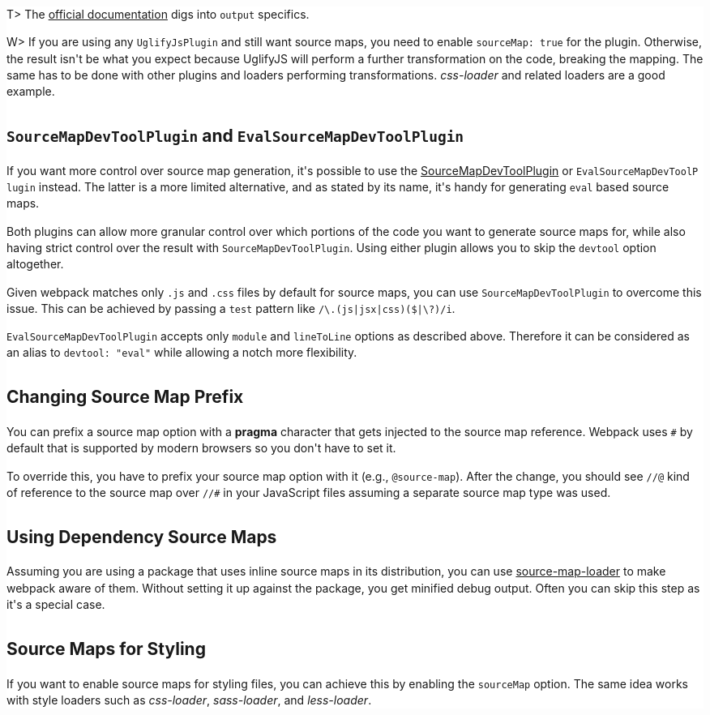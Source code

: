 ```javascript
```

T> The [official documentation](https://webpack.js.org/configuration/output/#output-sourcemapfilename) digs into `output` specifics.

W> If you are using any `UglifyJsPlugin` and still want source maps, you need to enable `sourceMap: true` for the plugin. Otherwise, the result isn't be what you expect because UglifyJS will perform a further transformation on the code, breaking the mapping. The same has to be done with other plugins and loaders performing transformations. *css-loader* and related loaders are a good example.

## `SourceMapDevToolPlugin` and `EvalSourceMapDevToolPlugin`

If you want more control over source map generation, it's possible to use the [SourceMapDevToolPlugin](https://webpack.js.org/plugins/source-map-dev-tool-plugin/) or `EvalSourceMapDevToolPlugin` instead. The latter is a more limited alternative, and as stated by its name, it's handy for generating `eval` based source maps.

Both plugins can allow more granular control over which portions of the code you want to generate source maps for, while also having strict control over the result with `SourceMapDevToolPlugin`. Using either plugin allows you to skip the `devtool` option altogether.

Given webpack matches only `.js` and `.css` files by default for source maps, you can use `SourceMapDevToolPlugin` to overcome this issue. This can be achieved by passing a `test` pattern like `/\.(js|jsx|css)($|\?)/i`.

`EvalSourceMapDevToolPlugin` accepts only `module` and `lineToLine` options as described above. Therefore it can be considered as an alias to `devtool: "eval"` while allowing a notch more flexibility.

## Changing Source Map Prefix

You can prefix a source map option with a **pragma** character that gets injected to the source map reference. Webpack uses `#` by default that is supported by modern browsers so you don't have to set it.

To override this, you have to prefix your source map option with it (e.g., `@source-map`). After the change, you should see `//@` kind of reference to the source map over `//#` in your JavaScript files assuming a separate source map type was used.

## Using Dependency Source Maps

Assuming you are using a package that uses inline source maps in its distribution, you can use [source-map-loader](https://www.npmjs.com/package/source-map-loader) to make webpack aware of them. Without setting it up against the package, you get minified debug output. Often you can skip this step as it's a special case.

## Source Maps for Styling

If you want to enable source maps for styling files, you can achieve this by enabling the `sourceMap` option. The same idea works with style loaders such as *css-loader*, *sass-loader*, and *less-loader*.
